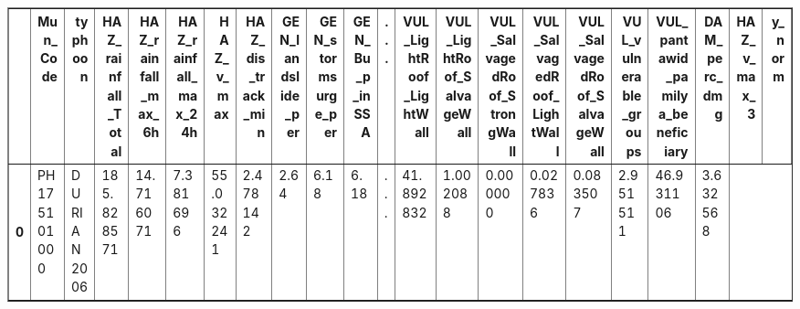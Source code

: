 


<div>
<style scoped>
    .dataframe tbody tr th:only-of-type {
        vertical-align: middle;
    }

    .dataframe tbody tr th {
        vertical-align: top;
    }

    .dataframe thead th {
        text-align: right;
    }
</style>
<table border="1" class="dataframe">
  <thead>
    <tr style="text-align: right;">
      <th></th>
      <th>Mun_Code</th>
      <th>typhoon</th>
      <th>HAZ_rainfall_Total</th>
      <th>HAZ_rainfall_max_6h</th>
      <th>HAZ_rainfall_max_24h</th>
      <th>HAZ_v_max</th>
      <th>HAZ_dis_track_min</th>
      <th>GEN_landslide_per</th>
      <th>GEN_stormsurge_per</th>
      <th>GEN_Bu_p_inSSA</th>
      <th>...</th>
      <th>VUL_LightRoof_LightWall</th>
      <th>VUL_LightRoof_SalvageWall</th>
      <th>VUL_SalvagedRoof_StrongWall</th>
      <th>VUL_SalvagedRoof_LightWall</th>
      <th>VUL_SalvagedRoof_SalvageWall</th>
      <th>VUL_vulnerable_groups</th>
      <th>VUL_pantawid_pamilya_beneficiary</th>
      <th>DAM_perc_dmg</th>
      <th>HAZ_v_max_3</th>
      <th>y_norm</th>
    </tr>
  </thead>
  <tbody>
    <tr>
      <th>0</th>
      <td>PH175101000</td>
      <td>DURIAN2006</td>
      <td>185.828571</td>
      <td>14.716071</td>
      <td>7.381696</td>
      <td>55.032241</td>
      <td>2.478142</td>
      <td>2.64</td>
      <td>6.18</td>
      <td>6.18</td>
      <td>...</td>
      <td>41.892832</td>
      <td>1.002088</td>
      <td>0.000000</td>
      <td>0.027836</td>
      <td>0.083507</td>
      <td>2.951511</td>
      <td>46.931106</td>
      <td>3.632568</td>
